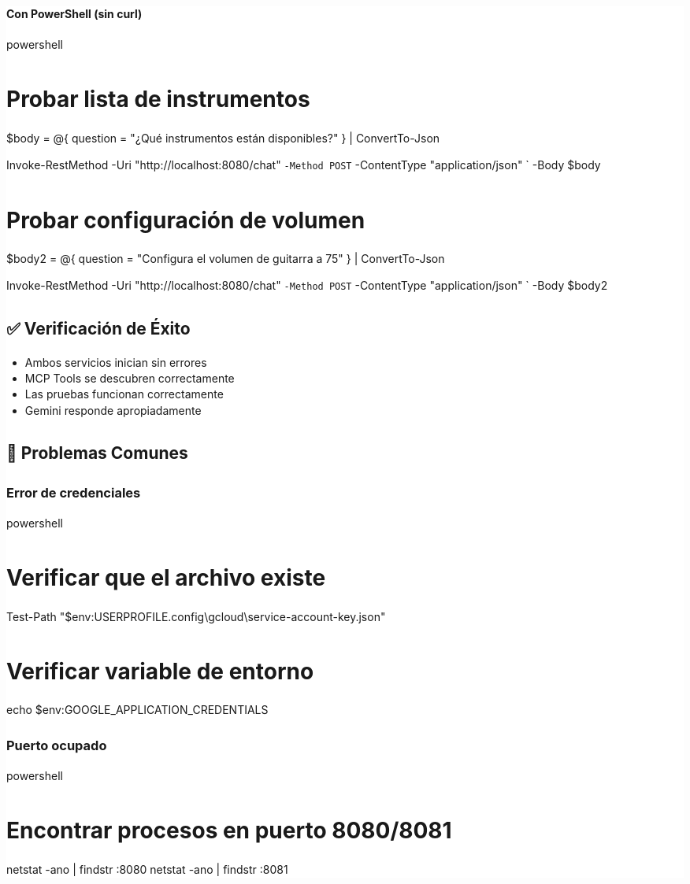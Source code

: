 #### Con PowerShell (sin curl)
powershell
# Probar lista de instrumentos
$body = @{
    question = "¿Qué instrumentos están disponibles?"
} | ConvertTo-Json

Invoke-RestMethod -Uri "http://localhost:8080/chat" `
  -Method POST `
  -ContentType "application/json" `
  -Body $body

# Probar configuración de volumen
$body2 = @{
    question = "Configura el volumen de guitarra a 75"
} | ConvertTo-Json

Invoke-RestMethod -Uri "http://localhost:8080/chat" `
  -Method POST `
  -ContentType "application/json" `
  -Body $body2


## ✅ Verificación de Éxito
- Ambos servicios inician sin errores
- MCP Tools se descubren correctamente
- Las pruebas funcionan correctamente
- Gemini responde apropiadamente

## 🚨 Problemas Comunes

### Error de credenciales
powershell
# Verificar que el archivo existe
Test-Path "$env:USERPROFILE\.config\gcloud\service-account-key.json"

# Verificar variable de entorno
echo $env:GOOGLE_APPLICATION_CREDENTIALS


### Puerto ocupado
powershell
# Encontrar procesos en puerto 8080/8081
netstat -ano | findstr :8080
netstat -ano | findstr :8081
